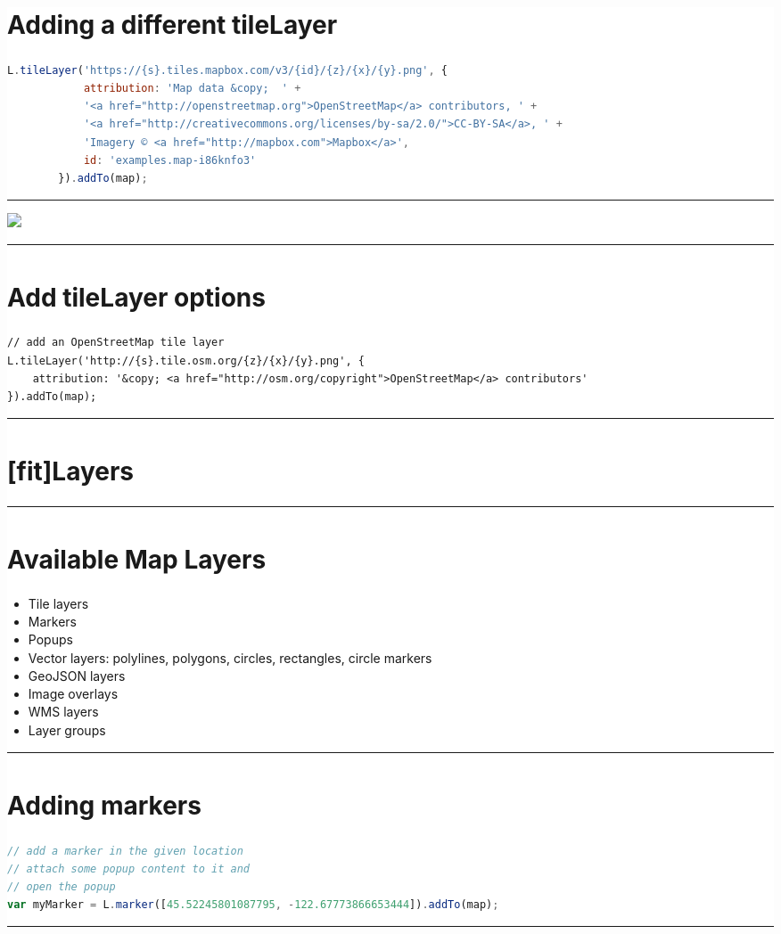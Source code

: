 # Adding a different tileLayer

```javascript
L.tileLayer('https://{s}.tiles.mapbox.com/v3/{id}/{z}/{x}/{y}.png', {
			attribution: 'Map data &copy;  ' +
			'<a href="http://openstreetmap.org">OpenStreetMap</a> contributors, ' +
			'<a href="http://creativecommons.org/licenses/by-sa/2.0/">CC-BY-SA</a>, ' +
			'Imagery © <a href="http://mapbox.com">Mapbox</a>',
			id: 'examples.map-i86knfo3'
		}).addTo(map);
```

---

![](https://cldup.com/OJ43f2UBRm-3000x3000.png)  

---

# Add tileLayer options
```
// add an OpenStreetMap tile layer
L.tileLayer('http://{s}.tile.osm.org/{z}/{x}/{y}.png', {
    attribution: '&copy; <a href="http://osm.org/copyright">OpenStreetMap</a> contributors'
}).addTo(map);
```
---

# [fit]Layers

---

# Available Map Layers

- Tile layers
- Markers
- Popups
- Vector layers: polylines, polygons, circles, rectangles, circle markers
- GeoJSON layers
- Image overlays
- WMS layers
- Layer groups

---

# Adding markers
```javascript
// add a marker in the given location
// attach some popup content to it and 
// open the popup
var myMarker = L.marker([45.52245801087795, -122.67773866653444]).addTo(map);
```    

---